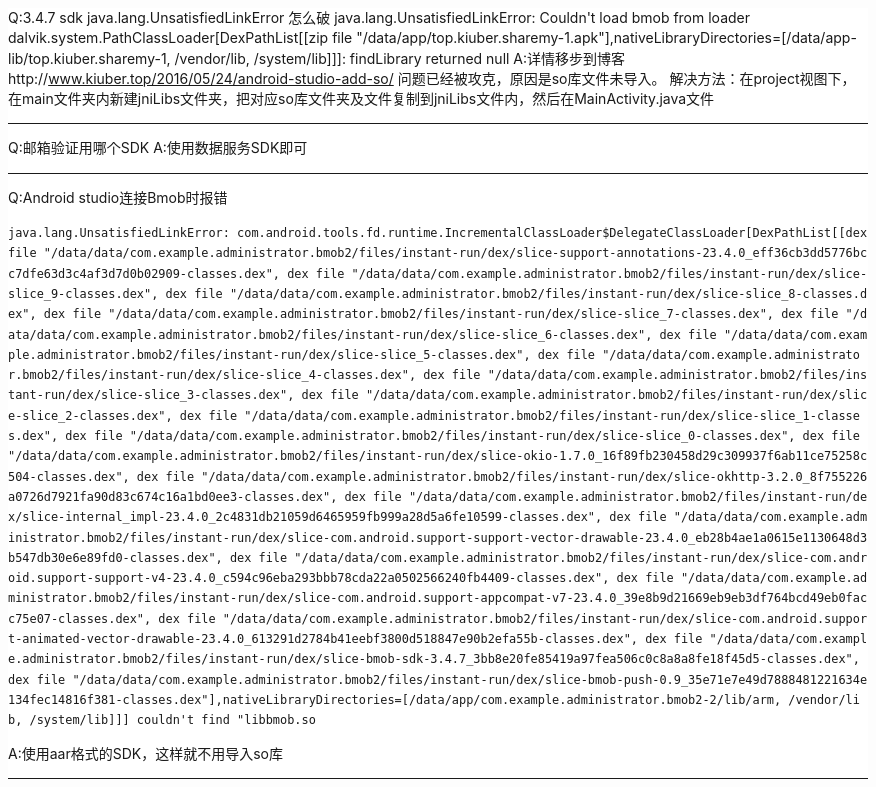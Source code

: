 
Q:3.4.7 sdk java.lang.UnsatisfiedLinkError 怎么破
java.lang.UnsatisfiedLinkError: Couldn't load bmob from loader dalvik.system.PathClassLoader[DexPathList[[zip file "/data/app/top.kiuber.sharemy-1.apk"],nativeLibraryDirectories=[/data/app-lib/top.kiuber.sharemy-1, /vendor/lib, /system/lib]]]: findLibrary returned null
A:详情移步到博客http://www.kiuber.top/2016/05/24/android-studio-add-so/
问题已经被攻克，原因是so库文件未导入。
解决方法：在project视图下，在main文件夹内新建jniLibs文件夹，把对应so库文件夹及文件复制到jniLibs文件内，然后在MainActivity.java文件

---

Q:邮箱验证用哪个SDK
A:使用数据服务SDK即可

---

Q:Android studio连接Bmob时报错
```
java.lang.UnsatisfiedLinkError: com.android.tools.fd.runtime.IncrementalClassLoader$DelegateClassLoader[DexPathList[[dex file "/data/data/com.example.administrator.bmob2/files/instant-run/dex/slice-support-annotations-23.4.0_eff36cb3dd5776bcc7dfe63d3c4af3d7d0b02909-classes.dex", dex file "/data/data/com.example.administrator.bmob2/files/instant-run/dex/slice-slice_9-classes.dex", dex file "/data/data/com.example.administrator.bmob2/files/instant-run/dex/slice-slice_8-classes.dex", dex file "/data/data/com.example.administrator.bmob2/files/instant-run/dex/slice-slice_7-classes.dex", dex file "/data/data/com.example.administrator.bmob2/files/instant-run/dex/slice-slice_6-classes.dex", dex file "/data/data/com.example.administrator.bmob2/files/instant-run/dex/slice-slice_5-classes.dex", dex file "/data/data/com.example.administrator.bmob2/files/instant-run/dex/slice-slice_4-classes.dex", dex file "/data/data/com.example.administrator.bmob2/files/instant-run/dex/slice-slice_3-classes.dex", dex file "/data/data/com.example.administrator.bmob2/files/instant-run/dex/slice-slice_2-classes.dex", dex file "/data/data/com.example.administrator.bmob2/files/instant-run/dex/slice-slice_1-classes.dex", dex file "/data/data/com.example.administrator.bmob2/files/instant-run/dex/slice-slice_0-classes.dex", dex file "/data/data/com.example.administrator.bmob2/files/instant-run/dex/slice-okio-1.7.0_16f89fb230458d29c309937f6ab11ce75258c504-classes.dex", dex file "/data/data/com.example.administrator.bmob2/files/instant-run/dex/slice-okhttp-3.2.0_8f755226a0726d7921fa90d83c674c16a1bd0ee3-classes.dex", dex file "/data/data/com.example.administrator.bmob2/files/instant-run/dex/slice-internal_impl-23.4.0_2c4831db21059d6465959fb999a28d5a6fe10599-classes.dex", dex file "/data/data/com.example.administrator.bmob2/files/instant-run/dex/slice-com.android.support-support-vector-drawable-23.4.0_eb28b4ae1a0615e1130648d3b547db30e6e89fd0-classes.dex", dex file "/data/data/com.example.administrator.bmob2/files/instant-run/dex/slice-com.android.support-support-v4-23.4.0_c594c96eba293bbb78cda22a0502566240fb4409-classes.dex", dex file "/data/data/com.example.administrator.bmob2/files/instant-run/dex/slice-com.android.support-appcompat-v7-23.4.0_39e8b9d21669eb9eb3df764bcd49eb0facc75e07-classes.dex", dex file "/data/data/com.example.administrator.bmob2/files/instant-run/dex/slice-com.android.support-animated-vector-drawable-23.4.0_613291d2784b41eebf3800d518847e90b2efa55b-classes.dex", dex file "/data/data/com.example.administrator.bmob2/files/instant-run/dex/slice-bmob-sdk-3.4.7_3bb8e20fe85419a97fea506c0c8a8a8fe18f45d5-classes.dex", dex file "/data/data/com.example.administrator.bmob2/files/instant-run/dex/slice-bmob-push-0.9_35e71e7e49d7888481221634e134fec14816f381-classes.dex"],nativeLibraryDirectories=[/data/app/com.example.administrator.bmob2-2/lib/arm, /vendor/lib, /system/lib]]] couldn't find "libbmob.so
```
A:使用aar格式的SDK，这样就不用导入so库

---

